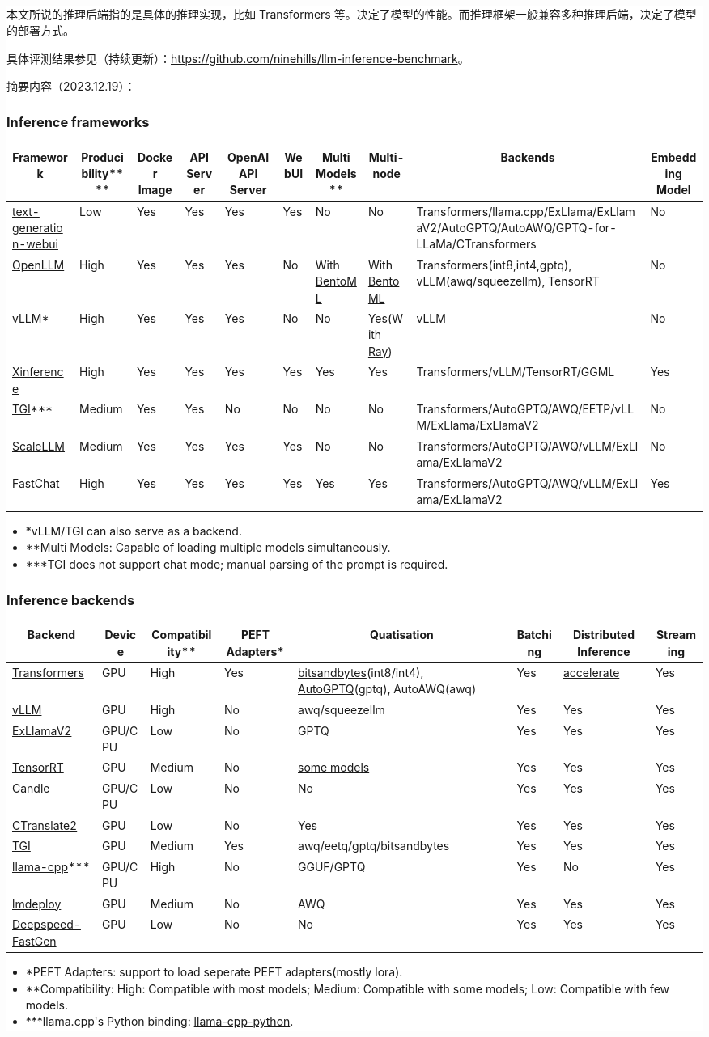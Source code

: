 本文所说的推理后端指的是具体的推理实现，比如 Transformers 等。决定了模型的性能。而推理框架一般兼容多种推理后端，决定了模型的部署方式。

具体评测结果参见（持续更新）：<https://github.com/ninehills/llm-inference-benchmark>。

摘要内容（2023.12.19）：

### Inference frameworks

| Framework | Producibility**** | Docker Image | API Server  | OpenAI API Server | WebUI | Multi Models** | Multi-node | Backends | Embedding Model |
| --------- | ------------ | ----------- | ----------------- | ----- | ------------ | ------------ | -------- | --------------- | --------- |
| [text-generation-webui](https://github.com/oobabooga/text-generation-webui) | Low | Yes | Yes | Yes | Yes | No | No | Transformers/llama.cpp/ExLlama/ExLlamaV2/AutoGPTQ/AutoAWQ/GPTQ-for-LLaMa/CTransformers | No |
| [OpenLLM](https://github.com/bentoml/OpenLLM) | High | Yes | Yes | Yes | No | With [BentoML](https://github.com/bentoml/BentoML) | With [BentoML](https://github.com/bentoml/BentoML) | Transformers(int8,int4,gptq), vLLM(awq/squeezellm), TensorRT | No |
| [vLLM](https://github.com/vllm-project/vllm)* | High | Yes | Yes | Yes | No | No | Yes(With [Ray](https://docs.ray.io/en/latest/ray-core/starting-ray.html)) | vLLM | No |
| [Xinference](https://github.com/xorbitsai/inference) | High | Yes | Yes | Yes | Yes | Yes | Yes | Transformers/vLLM/TensorRT/GGML | Yes |
| [TGI](https://github.com/huggingface/text-generation-inference)*** | Medium | Yes | Yes | No | No | No | No | Transformers/AutoGPTQ/AWQ/EETP/vLLM/ExLlama/ExLlamaV2 | No |
| [ScaleLLM](https://github.com/vectorch-ai/ScaleLLM) | Medium | Yes | Yes | Yes | Yes | No | No | Transformers/AutoGPTQ/AWQ/vLLM/ExLlama/ExLlamaV2 | No |
| [FastChat](https://github.com/lm-sys/FastChat) | High | Yes | Yes | Yes | Yes | Yes | Yes | Transformers/AutoGPTQ/AWQ/vLLM/ExLlama/ExLlamaV2 | Yes |

- *vLLM/TGI can also serve as a backend.
- **Multi Models: Capable of loading multiple models simultaneously.
- ***TGI does not support chat mode; manual parsing of the prompt is required.

### Inference backends

| Backend | Device | Compatibility** | PEFT Adapters* | Quatisation | Batching | Distributed Inference | Streaming |
| ------- | ------ | ------------- | ---------- | -------- | ----------- | --------- | ----------- |
| [Transformers](https://github.com/huggingface/transformers) | GPU | High | Yes | [bitsandbytes](https://github.com/TimDettmers/bitsandbytes)(int8/int4), [AutoGPTQ](https://github.com/PanQiWei/AutoGPTQ)(gptq), AutoAWQ(awq) | Yes | [accelerate](https://huggingface.co/docs/accelerate/index) | Yes |
| [vLLM](https://github.com/vllm-project/vllm) | GPU | High | No | awq/squeezellm | Yes | Yes | Yes |
| [ExLlamaV2](https://github.com/turboderp/exllamav2) | GPU/CPU | Low | No | GPTQ | Yes | Yes | Yes |
| [TensorRT](https://github.com/NVIDIA/TensorRT-LLM) | GPU | Medium | No | [some models](https://github.com/NVIDIA/TensorRT-LLM/blob/main/docs/source/precision.md) | Yes | Yes | Yes |
| [Candle](https://github.com/huggingface/candle) | GPU/CPU | Low | No | No | Yes | Yes | Yes |
| [CTranslate2](https://github.com/OpenNMT/CTranslate2) | GPU | Low | No | Yes | Yes | Yes | Yes |
| [TGI](https://github.com/huggingface/text-generation-inference) | GPU | Medium | Yes | awq/eetq/gptq/bitsandbytes | Yes | Yes | Yes |
| [llama-cpp](https://github.com/ggerganov/llama.cpp)*** | GPU/CPU | High | No | GGUF/GPTQ | Yes | No | Yes |
| [lmdeploy](https://github.com/InternLM/lmdeploy) | GPU | Medium | No | AWQ | Yes | Yes | Yes
| [Deepspeed-FastGen](https://github.com/microsoft/DeepSpeed/tree/master/blogs/deepspeed-fastgen) | GPU | Low | No | No | Yes | Yes | Yes |

- *PEFT Adapters: support to load seperate PEFT adapters(mostly lora).
- **Compatibility: High: Compatible with most models; Medium: Compatible with some models; Low: Compatible with few models.
- ***llama.cpp's Python binding: [llama-cpp-python](https://github.com/abetlen/llama-cpp-python).
